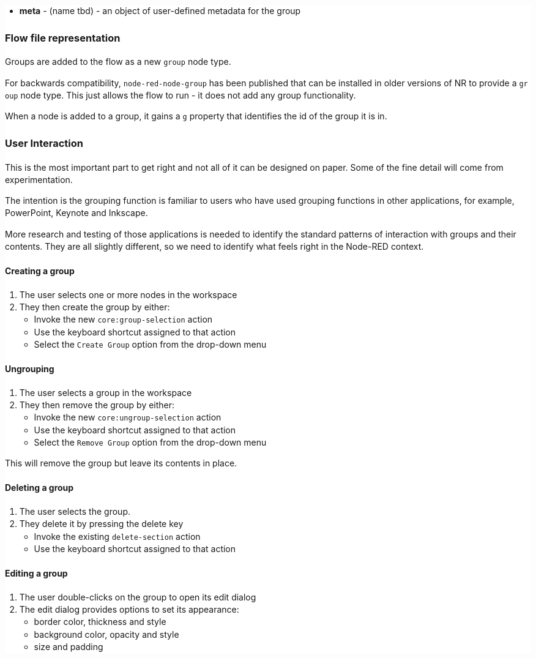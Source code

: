  - **meta** - (name tbd) - an object of user-defined metadata for the group


### Flow file representation

Groups are added to the flow as a new `group` node type.

For backwards compatibility, `node-red-node-group` has been published that can
be installed in older versions of NR to provide a `group` node type. This just
allows the flow to run - it does not add any group functionality.


When a node is added to a group, it gains a `g` property that identifies the id
of the group it is in.

### User Interaction

This is the most important part to get right and not all of it can be designed
on paper. Some of the fine detail will come from experimentation.

The intention is the grouping function is familiar to users who have used grouping
functions in other applications, for example, PowerPoint, Keynote and Inkscape.

More research and testing of those applications is needed to identify the standard
patterns of interaction with groups and their contents. They are all slightly
different, so we need to identify what feels right in the Node-RED context.

#### Creating a group

1. The user selects one or more nodes in the workspace
2. They then create the group by either:
   - Invoke the new `core:group-selection` action
   - Use the keyboard shortcut assigned to that action
   - Select the `Create Group` option from the drop-down menu

#### Ungrouping

1. The user selects a group in the workspace
2. They then remove the group by either:
   - Invoke the new `core:ungroup-selection` action
   - Use the keyboard shortcut assigned to that action
   - Select the `Remove Group` option from the drop-down menu

This will remove the group but leave its contents in place.

#### Deleting a group

1. The user selects the group.
2. They delete it by pressing the delete key
   - Invoke the existing `delete-section` action
   - Use the keyboard shortcut assigned to that action

#### Editing a group

1. The user double-clicks on the group to open its edit dialog
2. The edit dialog provides options to set its appearance:
   - border color, thickness and style
   - background color, opacity and style
   - size and padding

